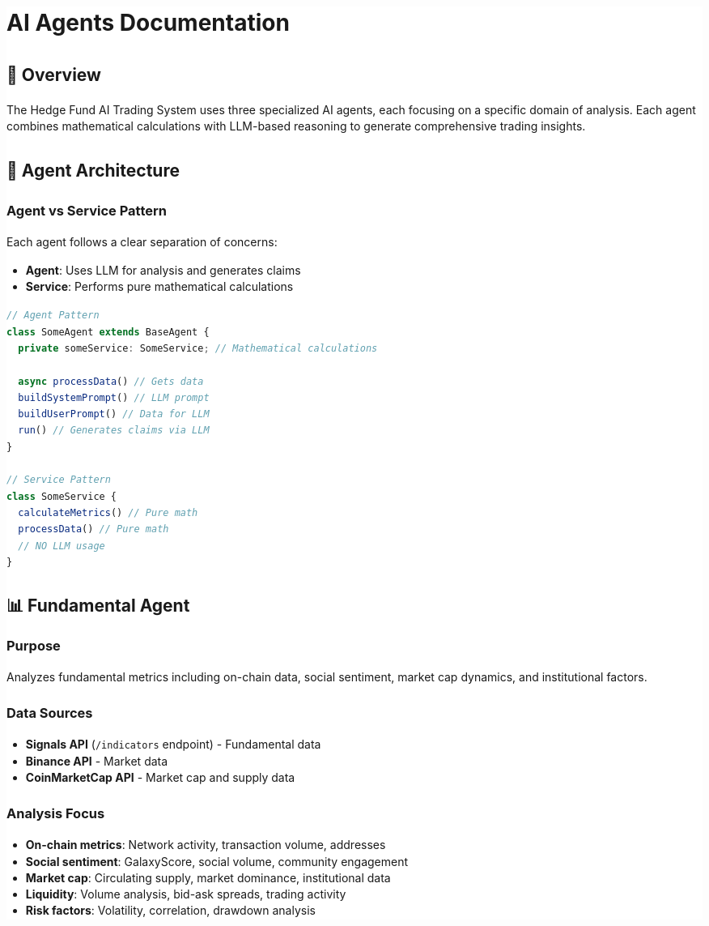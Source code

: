 # AI Agents Documentation

## 🤖 Overview

The Hedge Fund AI Trading System uses three specialized AI agents, each focusing on a specific domain of analysis. Each agent combines mathematical calculations with LLM-based reasoning to generate comprehensive trading insights.

## 🎯 Agent Architecture

### **Agent vs Service Pattern**

Each agent follows a clear separation of concerns:

- **Agent**: Uses LLM for analysis and generates claims
- **Service**: Performs pure mathematical calculations

```typescript
// Agent Pattern
class SomeAgent extends BaseAgent {
  private someService: SomeService; // Mathematical calculations
  
  async processData() // Gets data
  buildSystemPrompt() // LLM prompt
  buildUserPrompt() // Data for LLM
  run() // Generates claims via LLM
}

// Service Pattern
class SomeService {
  calculateMetrics() // Pure math
  processData() // Pure math
  // NO LLM usage
}
```

## 📊 Fundamental Agent

### **Purpose**
Analyzes fundamental metrics including on-chain data, social sentiment, market cap dynamics, and institutional factors.

### **Data Sources**
- **Signals API** (`/indicators` endpoint) - Fundamental data
- **Binance API** - Market data
- **CoinMarketCap API** - Market cap and supply data

### **Analysis Focus**
- **On-chain metrics**: Network activity, transaction volume, addresses
- **Social sentiment**: GalaxyScore, social volume, community engagement
- **Market cap**: Circulating supply, market dominance, institutional data
- **Liquidity**: Volume analysis, bid-ask spreads, trading activity
- **Risk factors**: Volatility, correlation, drawdown analysis
